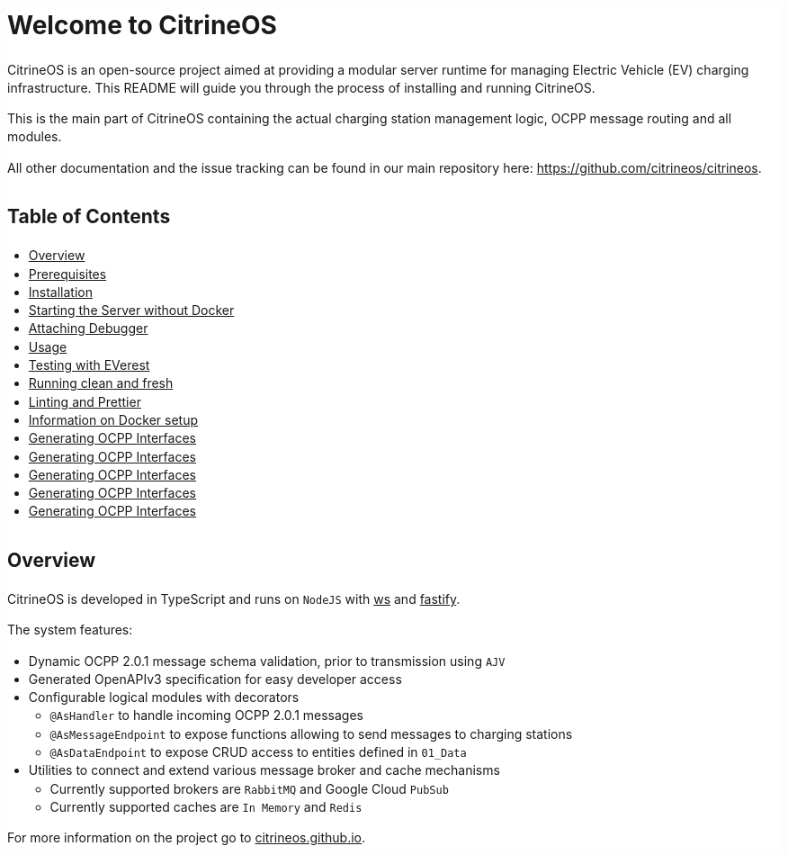 # Welcome to CitrineOS

CitrineOS is an open-source project aimed at providing a modular server runtime for managing Electric Vehicle (EV)
charging infrastructure. This README will guide you through the process of installing and running CitrineOS.

This is the main part of CitrineOS containing the actual charging station management logic, OCPP message routing and all
modules.

All other documentation and the issue tracking can be found in our main repository
here: https://github.com/citrineos/citrineos.

## Table of Contents

- [Overview](#overview)
- [Prerequisites](#prerequisites)
- [Installation](#installation)
- [Starting the Server without Docker](#starting-the-server-without-docker)
- [Attaching Debugger](#attaching-debugger)
- [Usage](#usage)
- [Testing with EVerest](#testing-with-everest)
- [Running clean and fresh](#running-clean-and-fresh)
- [Linting and Prettier](#linting-and-prettier)
- [Information on Docker setup](#information-on-docker-setup)
- [Generating OCPP Interfaces](#generating-ocpp-interfaces)
- [Generating OCPP Interfaces](#contributing)
- [Generating OCPP Interfaces](#licensing)
- [Generating OCPP Interfaces](#support-and-contact)
- [Generating OCPP Interfaces](#roadmap)

## Overview

CitrineOS is developed in TypeScript and runs on `NodeJS` with [ws](https://github.com/websockets/ws)
and [fastify](https://fastify.dev/).

The system features:

- Dynamic OCPP 2.0.1 message schema validation, prior to transmission using `AJV`
- Generated OpenAPIv3 specification for easy developer access
- Configurable logical modules with decorators
  - `@AsHandler` to handle incoming OCPP 2.0.1 messages
  - `@AsMessageEndpoint` to expose functions allowing to send messages to charging stations
  - `@AsDataEndpoint` to expose CRUD access to entities defined in `01_Data`
- Utilities to connect and extend various message broker and cache mechanisms
  - Currently supported brokers are `RabbitMQ` and Google Cloud `PubSub`
  - Currently supported caches are `In Memory` and `Redis`

For more information on the project go to [citrineos.github.io](https://citrineos.github.io).
